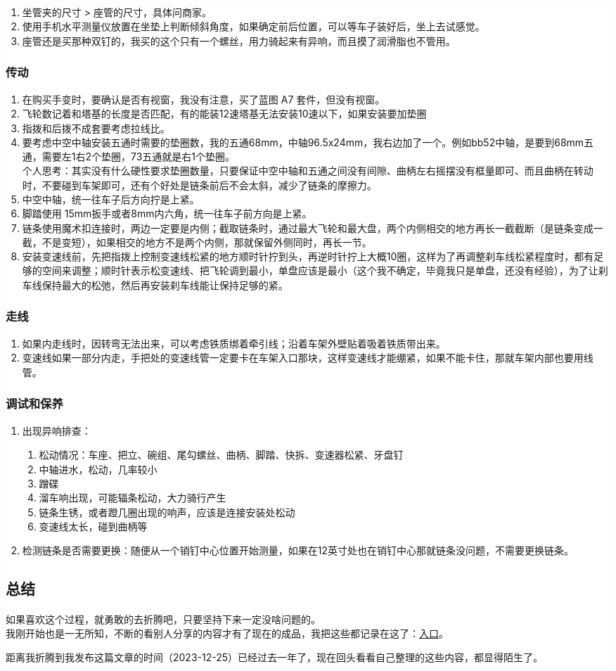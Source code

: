   
1. 坐管夹的尺寸 > 座管的尺寸，具体问商家。  
2. 使用手机水平测量仪放置在坐垫上判断倾斜角度，如果确定前后位置，可以等车子装好后，坐上去试感觉。  
3. 座管还是买那种双钉的，我买的这个只有一个螺丝，用力骑起来有异响，而且摸了润滑脂也不管用。  
  
    
  
### 传动  
  
  
1. 在购买手变时，要确认是否有视窗，我没有注意，买了蓝图 A7 套件，但没有视窗。  
2. 飞轮数记着和塔基的长度是否匹配，有的能装12速塔基无法安装10速以下，如果安装要加垫圈  
3. 指拨和后拨不成套要考虑拉线比。  
4. 要考虑中空中轴安装五通时需要的垫圈数，我的五通68mm，中轴96.5x24mm，我右边加了一个。例如bb52中轴，是要到68mm五通，需要左1右2个垫圈，73五通就是右1个垫圈。  
	个人思考：其实没有什么硬性要求垫圈数量，只要保证中空中轴和五通之间没有间隙、曲柄左右摇摆没有框量即可、而且曲柄在转动时，不要碰到车架即可，还有个好处是链条前后不会太斜，减少了链条的摩擦力。  
1. 中空中轴，统一往车子后方向拧是上紧。  
2. 脚踏使用 15mm扳手或者8mm内六角，统一往车子前方向是上紧。  
3. 链条使用魔术扣连接时，两边一定要是内侧；截取链条时，通过最大飞轮和最大盘，两个内侧相交的地方再长一截截断（是链条变成一截，不是变短），如果相交的地方不是两个内侧，那就保留外侧同时，再长一节。  
4. 安装变速线前，先把指拨上控制变速线松紧的地方顺时针拧到头，再逆时针拧上大概10圈，这样为了再调整刹车线松紧程度时，都有足够的空间来调整；顺时针表示松变速线、把飞轮调到最小，单盘应该是最小（这个我不确定，毕竟我只是单盘，还没有经验），为了让刹车线保持最大的松弛，然后再安装刹车线能让保持足够的紧。  
  
    
  
### 走线  
  
1. 如果内走线时，因转弯无法出来，可以考虑铁质绑着牵引线；沿着车架外壁贴着吸着铁质带出来。  
2. 变速线如果一部分内走，手把处的变速线管一定要卡在车架入口那块，这样变速线才能绷紧，如果不能卡住，那就车架内部也要用线管。  
  
    
  
### 调试和保养  
  
1. 出现异响排查：  
	1. 松动情况：车座、把立、碗组、尾勾螺丝、曲柄、脚踏、快拆、变速器松紧、牙盘钉  
	2. 中轴进水，松动，几率较小  
	3. 蹭碟  
	4. 溜车响出现，可能辐条松动，大力骑行产生  
	5. 链条生锈，或者蹬几圈出现的响声，应该是连接安装处松动  
	6. 变速线太长，碰到曲柄等  
  
2. 检测链条是否需要更换：随便从一个销钉中心位置开始测量，如果在12英寸处也在销钉中心那就链条没问题，不需要更换链条。  
  
## 总结  
  
如果喜欢这个过程，就勇敢的去折腾吧，只要坚持下来一定没啥问题的。  
我刚开始也是一无所知，不断的看别人分享的内容才有了现在的成品，我把这些都记录在这了：[入口](https://raindrop.io/EvanMiao/-28114330)。  
  
距离我折腾到我发布这篇文章的时间（2023-12-25）已经过去一年了，现在回头看看自己整理的这些内容，都显得陌生了。